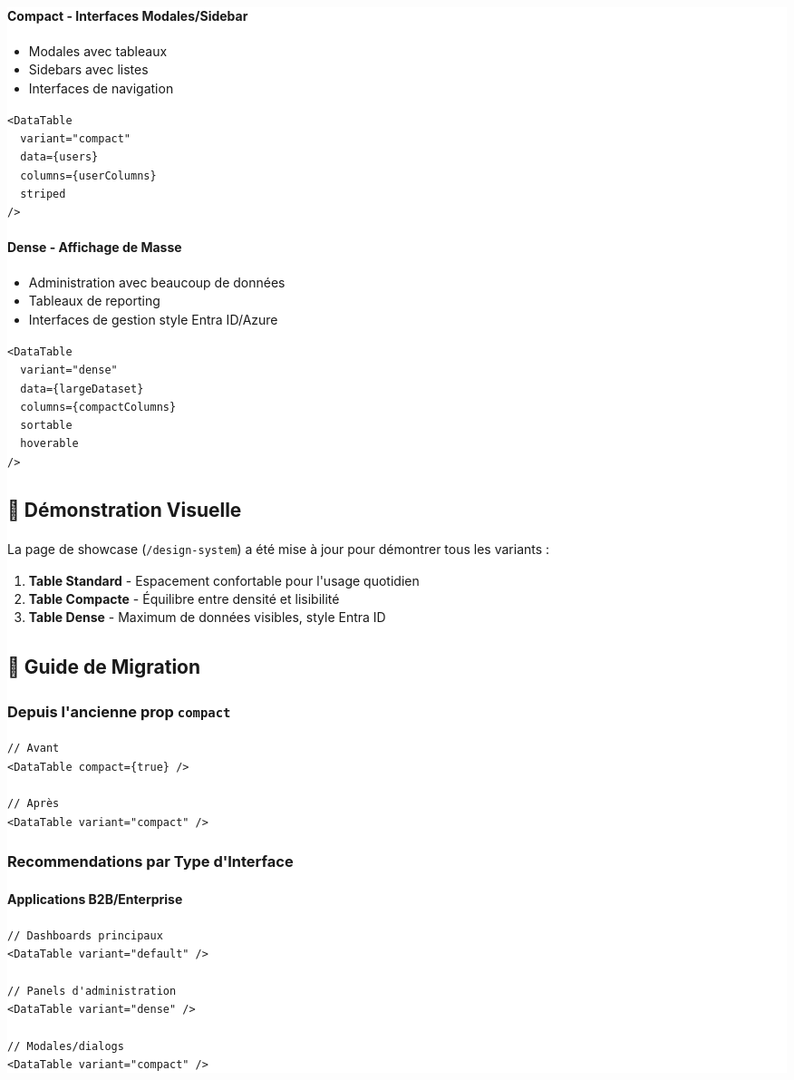 #### **Compact** - Interfaces Modales/Sidebar
- Modales avec tableaux
- Sidebars avec listes
- Interfaces de navigation

```tsx
<DataTable 
  variant="compact"
  data={users}
  columns={userColumns}
  striped
/>
```

#### **Dense** - Affichage de Masse
- Administration avec beaucoup de données
- Tableaux de reporting
- Interfaces de gestion style Entra ID/Azure

```tsx
<DataTable 
  variant="dense"
  data={largeDataset}
  columns={compactColumns}
  sortable
  hoverable
/>
```

## 🎨 Démonstration Visuelle

La page de showcase (`/design-system`) a été mise à jour pour démontrer tous les variants :

1. **Table Standard** - Espacement confortable pour l'usage quotidien
2. **Table Compacte** - Équilibre entre densité et lisibilité
3. **Table Dense** - Maximum de données visibles, style Entra ID

## 🔧 Guide de Migration

### Depuis l'ancienne prop `compact`
```tsx
// Avant
<DataTable compact={true} />

// Après
<DataTable variant="compact" />
```

### Recommendations par Type d'Interface

#### Applications B2B/Enterprise
```tsx
// Dashboards principaux
<DataTable variant="default" />

// Panels d'administration
<DataTable variant="dense" />

// Modales/dialogs
<DataTable variant="compact" />
```
